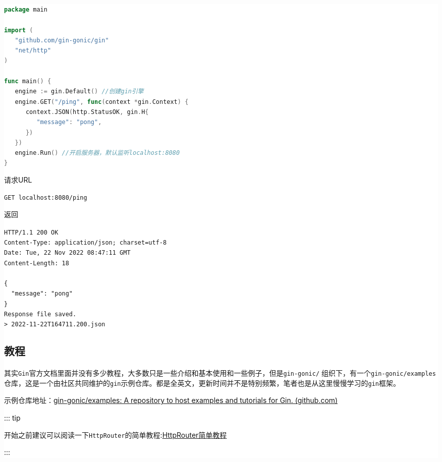 ```go
package main

import (
   "github.com/gin-gonic/gin"
   "net/http"
)

func main() {
   engine := gin.Default() //创建gin引擎
   engine.GET("/ping", func(context *gin.Context) {
      context.JSON(http.StatusOK, gin.H{
         "message": "pong",
      })
   })
   engine.Run() //开启服务器，默认监听localhost:8080
}
```

请求URL

```http
GET localhost:8080/ping
```

返回

```http
HTTP/1.1 200 OK
Content-Type: application/json; charset=utf-8
Date: Tue, 22 Nov 2022 08:47:11 GMT
Content-Length: 18

{
  "message": "pong"
}
Response file saved.
> 2022-11-22T164711.200.json
```



## 教程

其实`Gin`官方文档里面并没有多少教程，大多数只是一些介绍和基本使用和一些例子，但是`gin-gonic/` 组织下，有一个`gin-gonic/examples`仓库，这是一个由社区共同维护的`gin`示例仓库。都是全英文，更新时间并不是特别频繁，笔者也是从这里慢慢学习的`gin`框架。

示例仓库地址：[gin-gonic/examples: A repository to host examples and tutorials for Gin. (github.com)](https://github.com/gin-gonic/examples)



::: tip

开始之前建议可以阅读一下`HttpRouter`的简单教程:[HttpRouter简单教程](src/语言进阶/实用依赖/HttpRouter.md)

:::
